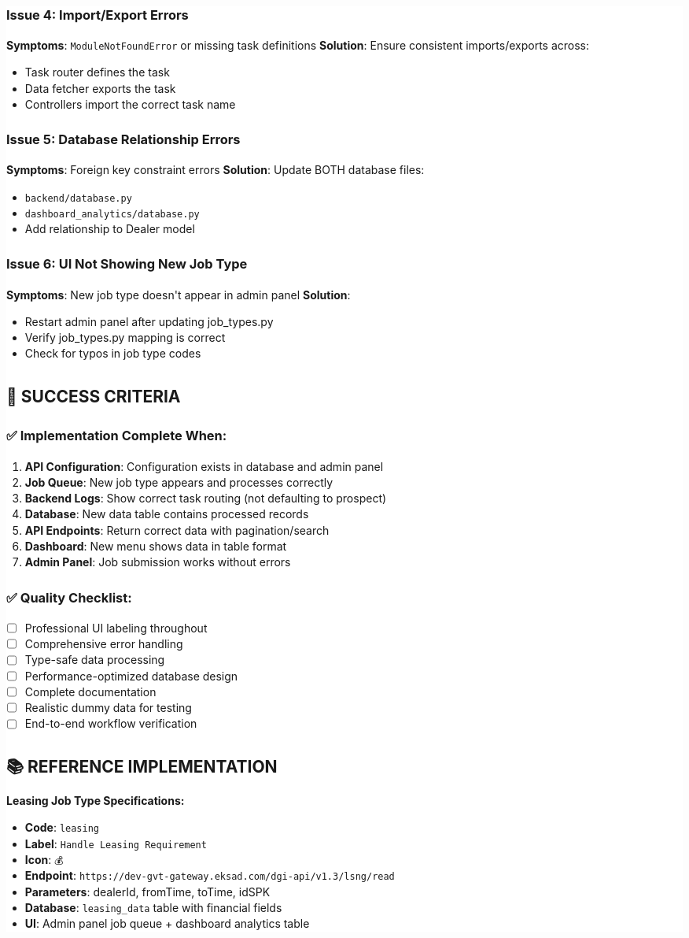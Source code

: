 ### **Issue 4: Import/Export Errors**
**Symptoms**: `ModuleNotFoundError` or missing task definitions
**Solution**: Ensure consistent imports/exports across:
- Task router defines the task
- Data fetcher exports the task
- Controllers import the correct task name

### **Issue 5: Database Relationship Errors**
**Symptoms**: Foreign key constraint errors
**Solution**: Update BOTH database files:
- `backend/database.py`
- `dashboard_analytics/database.py`
- Add relationship to Dealer model

### **Issue 6: UI Not Showing New Job Type**
**Symptoms**: New job type doesn't appear in admin panel
**Solution**:
- Restart admin panel after updating job_types.py
- Verify job_types.py mapping is correct
- Check for typos in job type codes

## 🎯 **SUCCESS CRITERIA**

### **✅ Implementation Complete When:**
1. **API Configuration**: Configuration exists in database and admin panel
2. **Job Queue**: New job type appears and processes correctly
2. **Backend Logs**: Show correct task routing (not defaulting to prospect)
3. **Database**: New data table contains processed records
4. **API Endpoints**: Return correct data with pagination/search
5. **Dashboard**: New menu shows data in table format
6. **Admin Panel**: Job submission works without errors

### **✅ Quality Checklist:**
- [ ] Professional UI labeling throughout
- [ ] Comprehensive error handling
- [ ] Type-safe data processing
- [ ] Performance-optimized database design
- [ ] Complete documentation
- [ ] Realistic dummy data for testing
- [ ] End-to-end workflow verification

## 📚 **REFERENCE IMPLEMENTATION**

**Leasing Job Type Specifications:**
- **Code**: `leasing`
- **Label**: `Handle Leasing Requirement`
- **Icon**: `💰`
- **Endpoint**: `https://dev-gvt-gateway.eksad.com/dgi-api/v1.3/lsng/read`
- **Parameters**: dealerId, fromTime, toTime, idSPK
- **Database**: `leasing_data` table with financial fields
- **UI**: Admin panel job queue + dashboard analytics table
